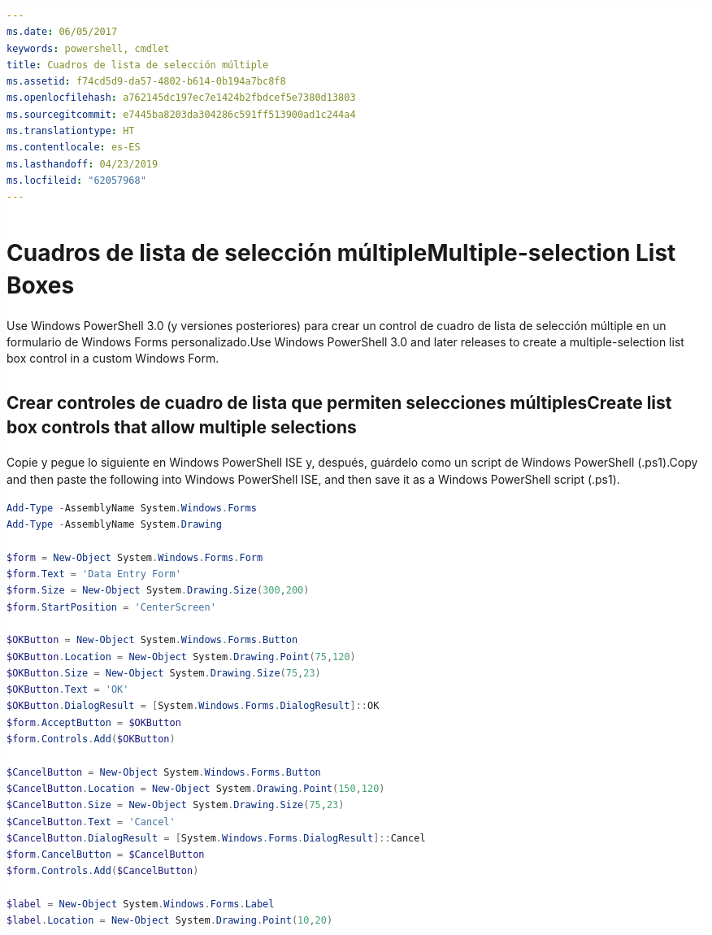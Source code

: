 ```yaml
---
ms.date: 06/05/2017
keywords: powershell, cmdlet
title: Cuadros de lista de selección múltiple
ms.assetid: f74cd5d9-da57-4802-b614-0b194a7bc8f8
ms.openlocfilehash: a762145dc197ec7e1424b2fbdcef5e7380d13803
ms.sourcegitcommit: e7445ba8203da304286c591ff513900ad1c244a4
ms.translationtype: HT
ms.contentlocale: es-ES
ms.lasthandoff: 04/23/2019
ms.locfileid: "62057968"
---
```

# <a name="multiple-selection-list-boxes"></a><span data-ttu-id="a6a43-103">Cuadros de lista de selección múltiple</span><span class="sxs-lookup"><span data-stu-id="a6a43-103">Multiple-selection List Boxes</span></span>

<span data-ttu-id="a6a43-104">Use Windows PowerShell 3.0 (y versiones posteriores) para crear un control de cuadro de lista de selección múltiple en un formulario de Windows Forms personalizado.</span><span class="sxs-lookup"><span data-stu-id="a6a43-104">Use Windows PowerShell 3.0 and later releases to create a multiple-selection list box control in a custom Windows Form.</span></span>

## <a name="create-list-box-controls-that-allow-multiple-selections"></a><span data-ttu-id="a6a43-105">Crear controles de cuadro de lista que permiten selecciones múltiples</span><span class="sxs-lookup"><span data-stu-id="a6a43-105">Create list box controls that allow multiple selections</span></span>

<span data-ttu-id="a6a43-106">Copie y pegue lo siguiente en Windows PowerShell ISE y, después, guárdelo como un script de Windows PowerShell (.ps1).</span><span class="sxs-lookup"><span data-stu-id="a6a43-106">Copy and then paste the following into Windows PowerShell ISE, and then save it as a Windows PowerShell script (.ps1).</span></span>

```powershell
Add-Type -AssemblyName System.Windows.Forms
Add-Type -AssemblyName System.Drawing

$form = New-Object System.Windows.Forms.Form
$form.Text = 'Data Entry Form'
$form.Size = New-Object System.Drawing.Size(300,200)
$form.StartPosition = 'CenterScreen'

$OKButton = New-Object System.Windows.Forms.Button
$OKButton.Location = New-Object System.Drawing.Point(75,120)
$OKButton.Size = New-Object System.Drawing.Size(75,23)
$OKButton.Text = 'OK'
$OKButton.DialogResult = [System.Windows.Forms.DialogResult]::OK
$form.AcceptButton = $OKButton
$form.Controls.Add($OKButton)

$CancelButton = New-Object System.Windows.Forms.Button
$CancelButton.Location = New-Object System.Drawing.Point(150,120)
$CancelButton.Size = New-Object System.Drawing.Size(75,23)
$CancelButton.Text = 'Cancel'
$CancelButton.DialogResult = [System.Windows.Forms.DialogResult]::Cancel
$form.CancelButton = $CancelButton
$form.Controls.Add($CancelButton)

$label = New-Object System.Windows.Forms.Label
$label.Location = New-Object System.Drawing.Point(10,20)
```